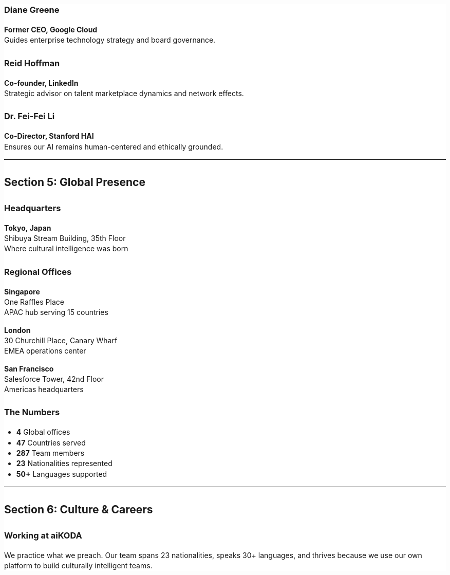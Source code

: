 ### Diane Greene
**Former CEO, Google Cloud**  
Guides enterprise technology strategy and board governance.

### Reid Hoffman
**Co-founder, LinkedIn**  
Strategic advisor on talent marketplace dynamics and network effects.

### Dr. Fei-Fei Li
**Co-Director, Stanford HAI**  
Ensures our AI remains human-centered and ethically grounded.

---

## Section 5: Global Presence

### Headquarters
**Tokyo, Japan**  
Shibuya Stream Building, 35th Floor  
Where cultural intelligence was born

### Regional Offices

**Singapore**  
One Raffles Place  
APAC hub serving 15 countries

**London**  
30 Churchill Place, Canary Wharf  
EMEA operations center

**San Francisco**  
Salesforce Tower, 42nd Floor  
Americas headquarters

### The Numbers
- **4** Global offices
- **47** Countries served
- **287** Team members
- **23** Nationalities represented
- **50+** Languages supported

---

## Section 6: Culture & Careers

### Working at aiKODA
We practice what we preach. Our team spans 23 nationalities, speaks 30+ languages, and thrives because we use our own platform to build culturally intelligent teams.
